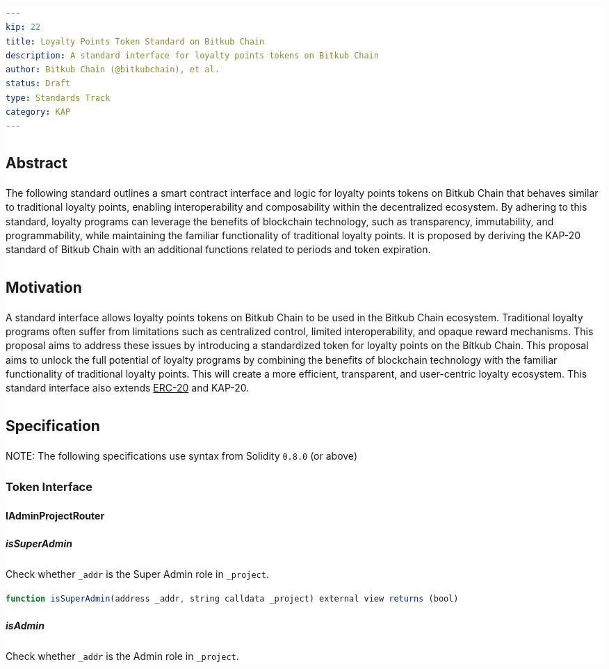 ```yaml
---
kip: 22
title: Loyalty Points Token Standard on Bitkub Chain
description: A standard interface for loyalty points tokens on Bitkub Chain
author: Bitkub Chain (@bitkubchain), et al.
status: Draft
type: Standards Track
category: KAP
---
```


## Abstract

The following standard outlines a smart contract interface and logic for loyalty points tokens on Bitkub Chain that behaves similar to traditional loyalty points, enabling interoperability and composability within the decentralized ecosystem. By adhering to this standard, loyalty programs can leverage the benefits of blockchain technology, such as transparency, immutability, and programmability, while maintaining the familiar functionality of traditional loyalty points. It is proposed by deriving the KAP-20 standard of Bitkub Chain with an additional functions related to periods and token expiration.

## Motivation

A standard interface allows loyalty points tokens on Bitkub Chain to be used in the Bitkub Chain ecosystem. Traditional loyalty programs often suffer from limitations such as centralized control, limited interoperability, and opaque reward mechanisms. This proposal aims to address these issues by introducing a standardized token for loyalty points on the Bitkub Chain. This proposal aims to unlock the full potential of loyalty programs by combining the benefits of blockchain technology with the familiar functionality of traditional loyalty points. This will create a more efficient, transparent, and user-centric loyalty ecosystem. This standard interface also extends [ERC-20](https://eips.ethereum.org/EIPS/eip-20) and KAP-20.

## Specification

NOTE: The following specifications use syntax from Solidity `0.8.0` (or above)

### Token Interface

#### IAdminProjectRouter

##### isSuperAdmin

Check whether `_addr` is the Super Admin role in `_project`.

``` js
function isSuperAdmin(address _addr, string calldata _project) external view returns (bool)
```

##### isAdmin

Check whether `_addr` is the Admin role in `_project`.
